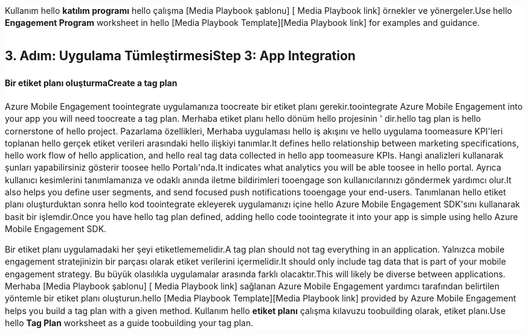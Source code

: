 <span data-ttu-id="1a8d3-310">Kullanım hello **katılım programı** hello çalışma [Media Playbook şablonu] [ Media Playbook link] örnekler ve yönergeler.</span><span class="sxs-lookup"><span data-stu-id="1a8d3-310">Use hello **Engagement Program** worksheet in hello [Media Playbook Template][Media Playbook link] for examples and guidance.</span></span>

## <a name="step-3-app-integration"></a><span data-ttu-id="1a8d3-311">3. Adım: Uygulama Tümleştirmesi</span><span class="sxs-lookup"><span data-stu-id="1a8d3-311">Step 3: App Integration</span></span>
#### <a name="create-a-tag-plan"></a><span data-ttu-id="1a8d3-312">Bir etiket planı oluşturma</span><span class="sxs-lookup"><span data-stu-id="1a8d3-312">Create a tag plan</span></span>
<span data-ttu-id="1a8d3-313">Azure Mobile Engagement toointegrate uygulamanıza toocreate bir etiket planı gerekir.</span><span class="sxs-lookup"><span data-stu-id="1a8d3-313">toointegrate Azure Mobile Engagement into your app you will need toocreate a tag plan.</span></span> <span data-ttu-id="1a8d3-314">Merhaba etiket planı hello dönüm hello projesinin ' dir.</span><span class="sxs-lookup"><span data-stu-id="1a8d3-314">hello tag plan is hello cornerstone of hello project.</span></span> <span data-ttu-id="1a8d3-315">Pazarlama özellikleri, Merhaba uygulaması hello iş akışını ve hello uygulama toomeasure KPI'leri toplanan hello gerçek etiket verileri arasındaki hello ilişkiyi tanımlar.</span><span class="sxs-lookup"><span data-stu-id="1a8d3-315">It defines hello relationship between marketing specifications, hello work flow of hello application, and hello real tag data collected in hello app toomeasure KPIs.</span></span> <span data-ttu-id="1a8d3-316">Hangi analizleri kullanarak şunları yapabilirsiniz gösterir toosee hello Portalı'nda.</span><span class="sxs-lookup"><span data-stu-id="1a8d3-316">It indicates what analytics you will be able toosee in hello portal.</span></span> <span data-ttu-id="1a8d3-317">Ayrıca kullanıcı kesimlerini tanımlamanıza ve odaklı anında iletme bildirimleri tooengage son kullanıcılarınızı göndermek yardımcı olur.</span><span class="sxs-lookup"><span data-stu-id="1a8d3-317">It also helps you define user segments, and send focused push notifications tooengage your end-users.</span></span> <span data-ttu-id="1a8d3-318">Tanımlanan hello etiket planı oluşturduktan sonra hello kod toointegrate ekleyerek uygulamanızı içine hello Azure Mobile Engagement SDK'sını kullanarak basit bir işlemdir.</span><span class="sxs-lookup"><span data-stu-id="1a8d3-318">Once you have hello tag plan defined, adding hello code toointegrate it into your app is simple using hello Azure Mobile Engagement SDK.</span></span>

<span data-ttu-id="1a8d3-319">Bir etiket planı uygulamadaki her şeyi etiketlememelidir.</span><span class="sxs-lookup"><span data-stu-id="1a8d3-319">A tag plan should not tag everything in an application.</span></span> <span data-ttu-id="1a8d3-320">Yalnızca mobile engagement stratejinizin bir parçası olarak etiket verilerini içermelidir.</span><span class="sxs-lookup"><span data-stu-id="1a8d3-320">It should only include tag data that is part of your mobile engagement strategy.</span></span> <span data-ttu-id="1a8d3-321">Bu büyük olasılıkla uygulamalar arasında farklı olacaktır.</span><span class="sxs-lookup"><span data-stu-id="1a8d3-321">This will likely be diverse between applications.</span></span> <span data-ttu-id="1a8d3-322">Merhaba [Media Playbook şablonu] [ Media Playbook link] sağlanan Azure Mobile Engagement yardımcı tarafından belirtilen yöntemle bir etiket planı oluşturun.</span><span class="sxs-lookup"><span data-stu-id="1a8d3-322">hello [Media Playbook Template][Media Playbook link] provided by Azure Mobile Engagement helps you build a tag plan with a given method.</span></span> <span data-ttu-id="1a8d3-323">Kullanım hello **etiket planı** çalışma kılavuzu toobuilding olarak, etiket planı.</span><span class="sxs-lookup"><span data-stu-id="1a8d3-323">Use hello **Tag Plan** worksheet as a guide toobuilding your tag plan.</span></span>
